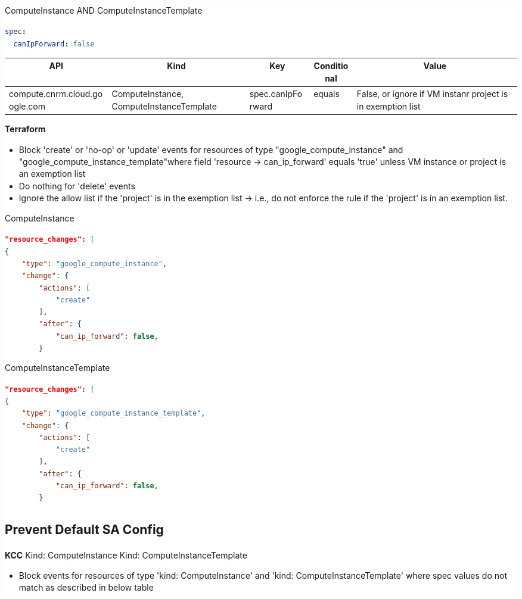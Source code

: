 ComputeInstance AND ComputeInstanceTemplate
```yaml
spec:
  canIpForward: false
```

| **API** | **Kind** | **Key** | **Conditional** | **Value** |
| --- | --- | --- | --- | --- |
| compute.cnrm.cloud.google.com | ComputeInstance, ComputeInstanceTemplate | spec.canIpForward | equals | False, or ignore if VM instanr project is in exemption list |

**Terraform**

- Block 'create' or 'no-op' or 'update' events for resources of type "google_compute_instance" and "google_compute_instance_template"where field 'resource -\> can_ip_forward' equals 'true' unless VM instance or project is an exemption list
- Do nothing for 'delete' events
- Ignore the allow list if the 'project' is in the exemption list -\> i.e., do not enforce the rule if the 'project' is in an exemption list.

ComputeInstance
```json
"resource_changes": [
{
    "type": "google_compute_instance",
    "change": {
        "actions": [
            "create"
        ],
        "after": {
            "can_ip_forward": false,
        }
```

ComputeInstanceTemplate
```json
"resource_changes": [
{
    "type": "google_compute_instance_template",
    "change": {
        "actions": [
            "create"
        ],
        "after": {
            "can_ip_forward": false,
        }
```

## Prevent Default SA Config

**KCC**
Kind: ComputeInstance
Kind: ComputeInstanceTemplate

- Block events for resources of type 'kind: ComputeInstance' and 'kind: ComputeInstanceTemplate' where spec values do not match as described in below table
